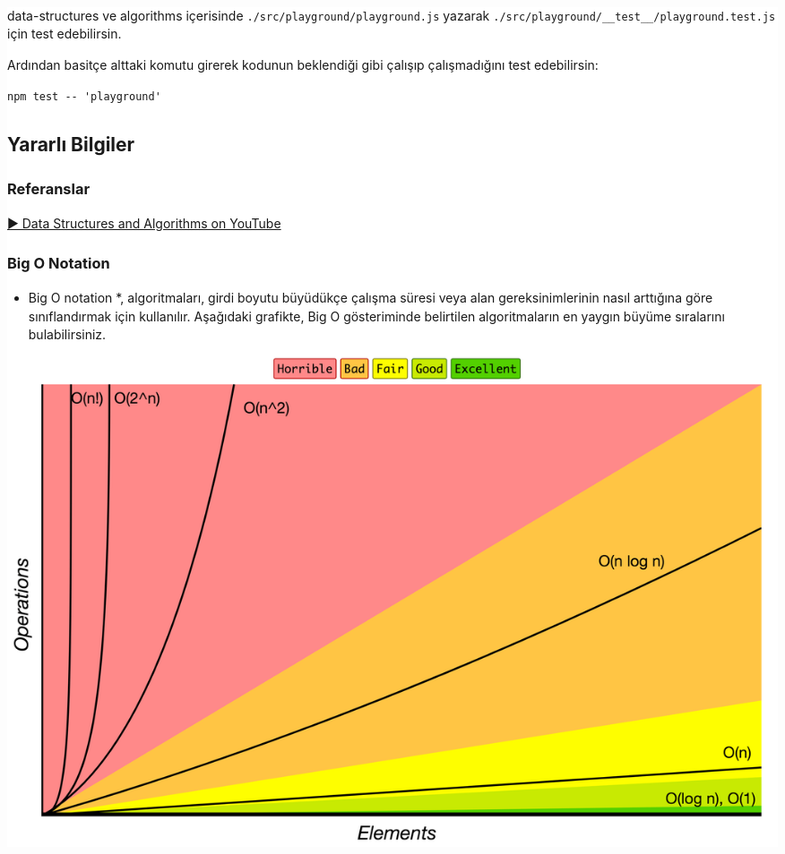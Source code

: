 data-structures ve algorithms içerisinde `./src/playground/playground.js`
yazarak `./src/playground/__test__/playground.test.js` için test edebilirsin.


Ardından basitçe alttaki komutu girerek kodunun beklendiği gibi çalışıp çalışmadığını test edebilirsin:

```
npm test -- 'playground'
```

## Yararlı Bilgiler

### Referanslar

[▶ Data Structures and Algorithms on YouTube](https://www.youtube.com/playlist?list=PLLXdhg_r2hKA7DPDsunoDZ-Z769jWn4R8)

### Big O Notation

* Big O notation *, algoritmaları, girdi boyutu büyüdükçe çalışma süresi veya alan gereksinimlerinin nasıl arttığına göre sınıflandırmak için kullanılır.
Aşağıdaki grafikte, Big O gösteriminde belirtilen algoritmaların en yaygın büyüme sıralarını bulabilirsiniz.

![Big O graphs](./assets/big-o-graph.png)
